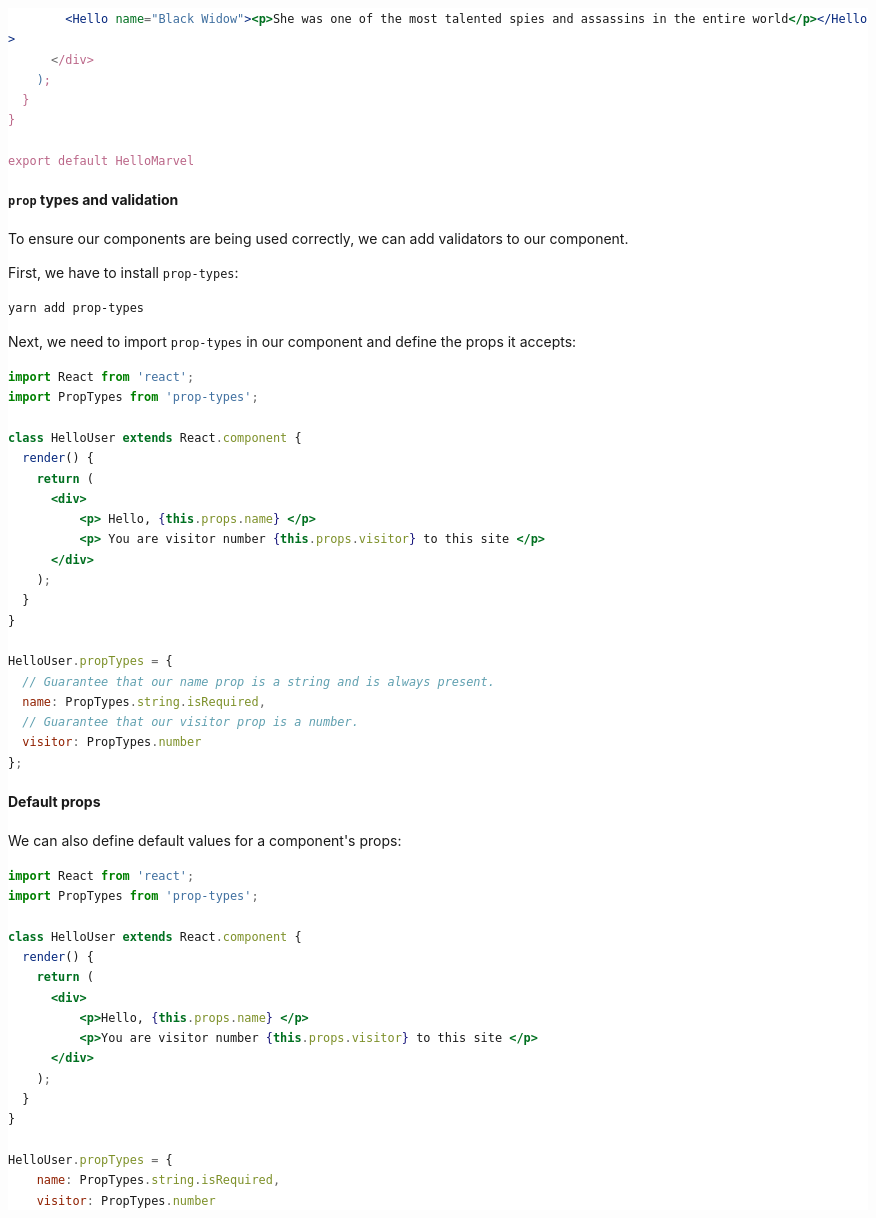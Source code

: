 ```jsx harmony
        <Hello name="Black Widow"><p>She was one of the most talented spies and assassins in the entire world</p></Hello>
      </div>
    );
  }
}

export default HelloMarvel
```

#### `prop` types and validation

To ensure our components are being used correctly, we can add validators to our component.

First, we have to install `prop-types`:

```shell script
yarn add prop-types
```

Next, we need to import `prop-types` in our component and define the props it accepts:

```jsx harmony
import React from 'react';
import PropTypes from 'prop-types';

class HelloUser extends React.component {
  render() {
    return (
      <div>
          <p> Hello, {this.props.name} </p>
          <p> You are visitor number {this.props.visitor} to this site </p>
      </div>  
    );
  }
}

HelloUser.propTypes = {
  // Guarantee that our name prop is a string and is always present.
  name: PropTypes.string.isRequired,
  // Guarantee that our visitor prop is a number.
  visitor: PropTypes.number
};
```

#### Default props

We can also define default values for a component's props:

```jsx harmony
import React from 'react';
import PropTypes from 'prop-types';

class HelloUser extends React.component {
  render() {
    return (
      <div>
          <p>Hello, {this.props.name} </p>
          <p>You are visitor number {this.props.visitor} to this site </p>
      </div>  
    );
  }
}

HelloUser.propTypes = {
    name: PropTypes.string.isRequired,
    visitor: PropTypes.number
```